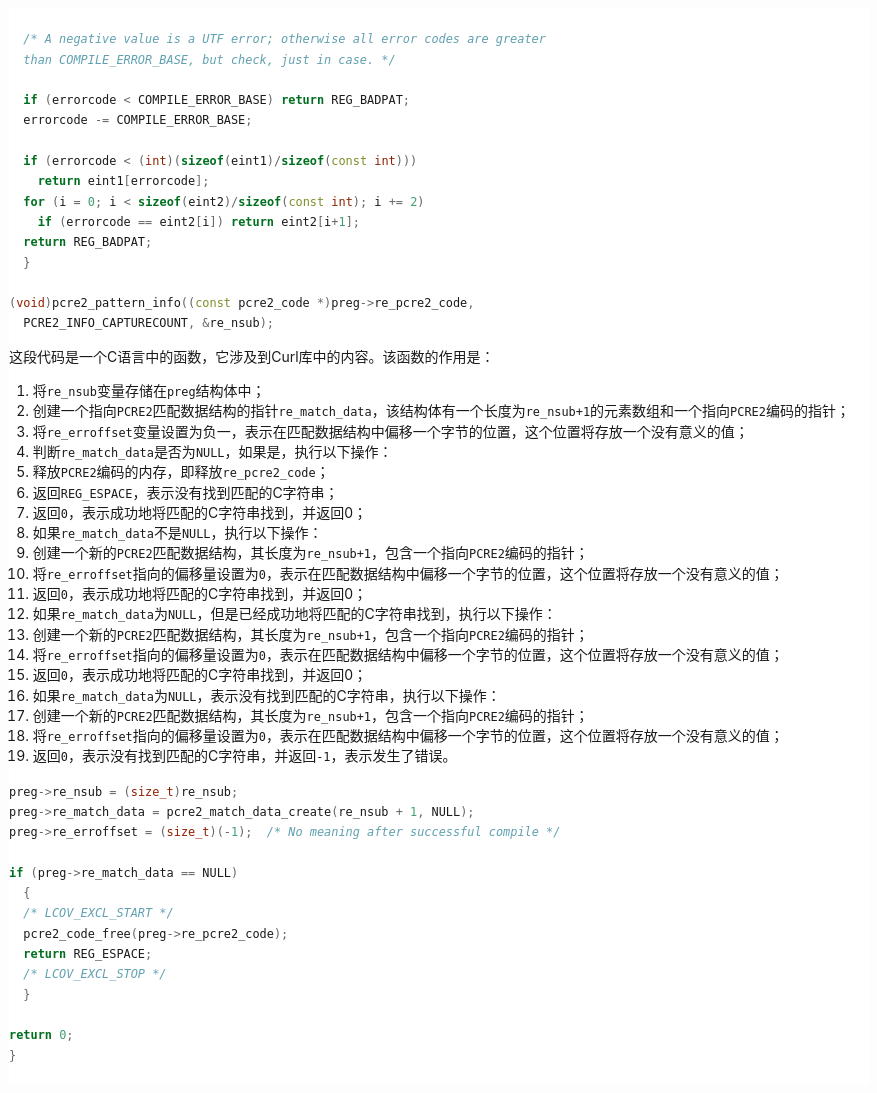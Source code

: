 ```cpp

  /* A negative value is a UTF error; otherwise all error codes are greater
  than COMPILE_ERROR_BASE, but check, just in case. */

  if (errorcode < COMPILE_ERROR_BASE) return REG_BADPAT;
  errorcode -= COMPILE_ERROR_BASE;

  if (errorcode < (int)(sizeof(eint1)/sizeof(const int)))
    return eint1[errorcode];
  for (i = 0; i < sizeof(eint2)/sizeof(const int); i += 2)
    if (errorcode == eint2[i]) return eint2[i+1];
  return REG_BADPAT;
  }

(void)pcre2_pattern_info((const pcre2_code *)preg->re_pcre2_code,
  PCRE2_INFO_CAPTURECOUNT, &re_nsub);
```

这段代码是一个C语言中的函数，它涉及到Curl库中的内容。该函数的作用是：

1. 将`re_nsub`变量存储在`preg`结构体中；
2. 创建一个指向`PCRE2`匹配数据结构的指针`re_match_data`，该结构体有一个长度为`re_nsub+1`的元素数组和一个指向`PCRE2`编码的指针；
3. 将`re_erroffset`变量设置为负一，表示在匹配数据结构中偏移一个字节的位置，这个位置将存放一个没有意义的值；
4. 判断`re_match_data`是否为`NULL`，如果是，执行以下操作：
  1. 释放`PCRE2`编码的内存，即释放`re_pcre2_code`；
  2. 返回`REG_ESPACE`，表示没有找到匹配的C字符串；
  3. 返回`0`，表示成功地将匹配的C字符串找到，并返回0；
  4. 如果`re_match_data`不是`NULL`，执行以下操作：
  5. 创建一个新的`PCRE2`匹配数据结构，其长度为`re_nsub+1`，包含一个指向`PCRE2`编码的指针；
  6. 将`re_erroffset`指向的偏移量设置为`0`，表示在匹配数据结构中偏移一个字节的位置，这个位置将存放一个没有意义的值；
  7. 返回`0`，表示成功地将匹配的C字符串找到，并返回0；
  8. 如果`re_match_data`为`NULL`，但是已经成功地将匹配的C字符串找到，执行以下操作：
  9. 创建一个新的`PCRE2`匹配数据结构，其长度为`re_nsub+1`，包含一个指向`PCRE2`编码的指针；
  10. 将`re_erroffset`指向的偏移量设置为`0`，表示在匹配数据结构中偏移一个字节的位置，这个位置将存放一个没有意义的值；
  11. 返回`0`，表示成功地将匹配的C字符串找到，并返回0；
  12. 如果`re_match_data`为`NULL`，表示没有找到匹配的C字符串，执行以下操作：
  13. 创建一个新的`PCRE2`匹配数据结构，其长度为`re_nsub+1`，包含一个指向`PCRE2`编码的指针；
  14. 将`re_erroffset`指向的偏移量设置为`0`，表示在匹配数据结构中偏移一个字节的位置，这个位置将存放一个没有意义的值；
  15. 返回`0`，表示没有找到匹配的C字符串，并返回`-1`，表示发生了错误。


```cpp
preg->re_nsub = (size_t)re_nsub;
preg->re_match_data = pcre2_match_data_create(re_nsub + 1, NULL);
preg->re_erroffset = (size_t)(-1);  /* No meaning after successful compile */

if (preg->re_match_data == NULL)
  {
  /* LCOV_EXCL_START */
  pcre2_code_free(preg->re_pcre2_code);
  return REG_ESPACE;
  /* LCOV_EXCL_STOP */
  }

return 0;
}



```
